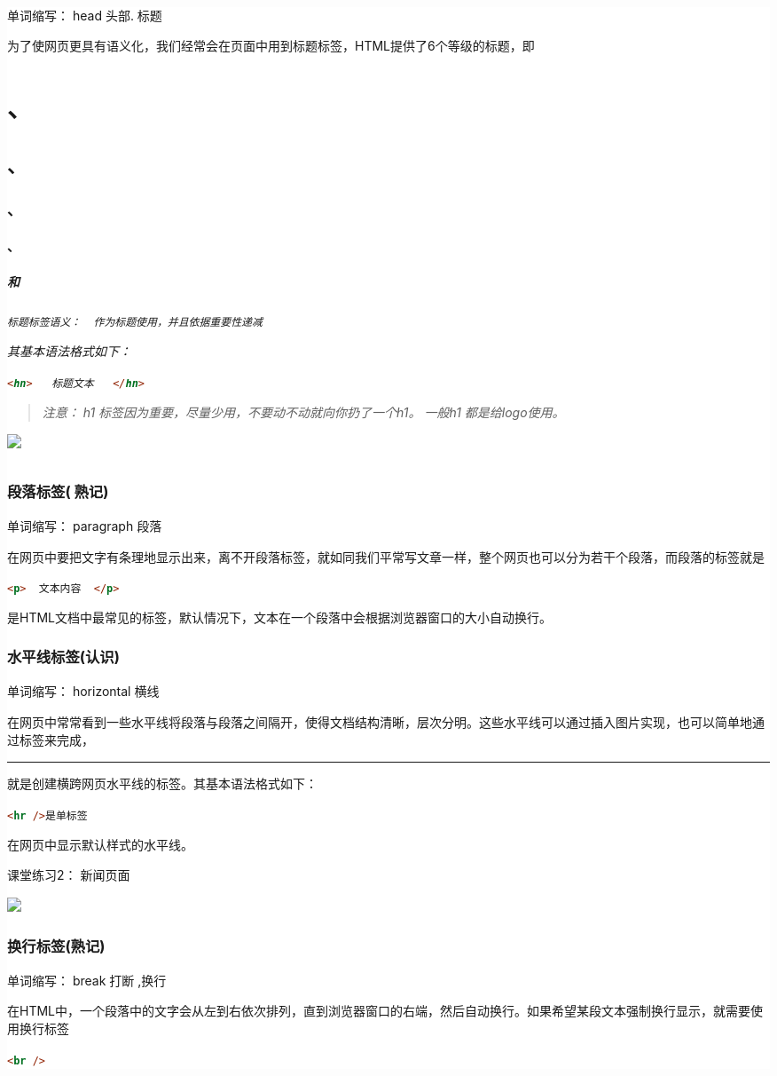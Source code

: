  单词缩写：  head   头部. 标题 

为了使网页更具有语义化，我们经常会在页面中用到标题标签，HTML提供了6个等级的标题，即

 <h1>、<h2>、<h3>、<h4>、<h5>和<h6>

~~~
标题标签语义：  作为标题使用，并且依据重要性递减
~~~

其基本语法格式如下：

```html
<hn>   标题文本   </hn>
```



> 注意：  h1 标签因为重要，尽量少用，不要动不动就向你扔了一个h1。 一般h1 都是给logo使用。

  <img src="media/dog.gif" />

### 段落标签( 熟记)

单词缩写：  paragraph  段落

 在网页中要把文字有条理地显示出来，离不开段落标签，就如同我们平常写文章一样，整个网页也可以分为若干个段落，而段落的标签就是

~~~html
<p>  文本内容  </p>
~~~

是HTML文档中最常见的标签，默认情况下，文本在一个段落中会根据浏览器窗口的大小自动换行。

### 水平线标签(认识)

单词缩写：  horizontal  横线

在网页中常常看到一些水平线将段落与段落之间隔开，使得文档结构清晰，层次分明。这些水平线可以通过插入图片实现，也可以简单地通过标签来完成，<hr />就是创建横跨网页水平线的标签。其基本语法格式如下：

```html
<hr />是单标签
```

 在网页中显示默认样式的水平线。

课堂练习2：    新闻页面

<img src="media/sh.png" /> 



### 换行标签(熟记)

单词缩写：  break   打断 ,换行

在HTML中，一个段落中的文字会从左到右依次排列，直到浏览器窗口的右端，然后自动换行。如果希望某段文本强制换行显示，就需要使用换行标签

```html
<br />
```
